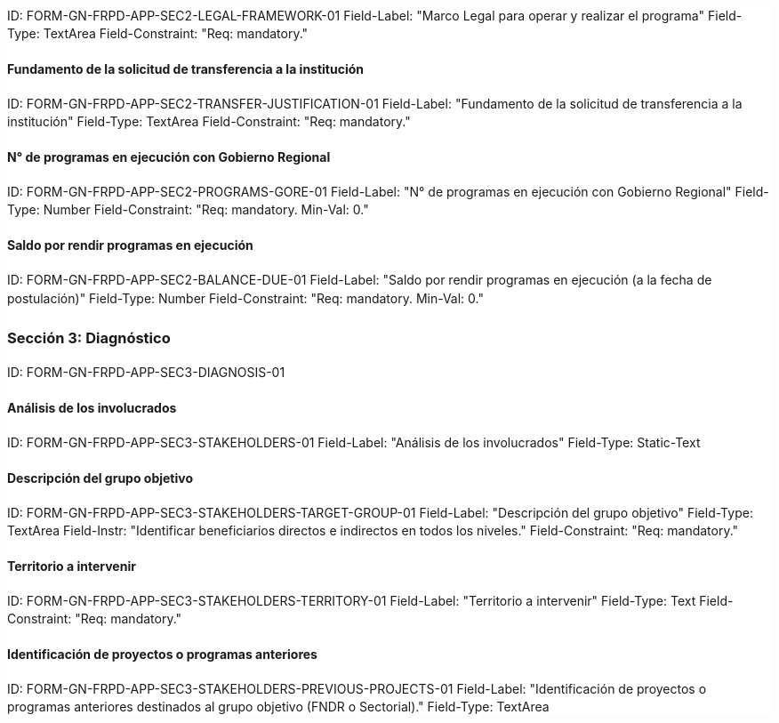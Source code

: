ID: FORM-GN-FRPD-APP-SEC2-LEGAL-FRAMEWORK-01
Field-Label: "Marco Legal para operar y realizar el programa"
Field-Type: TextArea
Field-Constraint: "Req: mandatory."

#### Fundamento de la solicitud de transferencia a la institución

ID: FORM-GN-FRPD-APP-SEC2-TRANSFER-JUSTIFICATION-01
Field-Label: "Fundamento de la solicitud de transferencia a la institución"
Field-Type: TextArea
Field-Constraint: "Req: mandatory."

#### N° de programas en ejecución con Gobierno Regional

ID: FORM-GN-FRPD-APP-SEC2-PROGRAMS-GORE-01
Field-Label: "N° de programas en ejecución con Gobierno Regional"
Field-Type: Number
Field-Constraint: "Req: mandatory. Min-Val: 0."

#### Saldo por rendir programas en ejecución

ID: FORM-GN-FRPD-APP-SEC2-BALANCE-DUE-01
Field-Label: "Saldo por rendir programas en ejecución (a la fecha de postulación)"
Field-Type: Number
Field-Constraint: "Req: mandatory. Min-Val: 0."

### Sección 3: Diagnóstico

ID: FORM-GN-FRPD-APP-SEC3-DIAGNOSIS-01

#### Análisis de los involucrados

ID: FORM-GN-FRPD-APP-SEC3-STAKEHOLDERS-01
Field-Label: "Análisis de los involucrados"
Field-Type: Static-Text

#### Descripción del grupo objetivo

ID: FORM-GN-FRPD-APP-SEC3-STAKEHOLDERS-TARGET-GROUP-01
Field-Label: "Descripción del grupo objetivo"
Field-Type: TextArea
Field-Instr: "Identificar beneficiarios directos e indirectos en todos los niveles."
Field-Constraint: "Req: mandatory."

#### Territorio a intervenir

ID: FORM-GN-FRPD-APP-SEC3-STAKEHOLDERS-TERRITORY-01
Field-Label: "Territorio a intervenir"
Field-Type: Text
Field-Constraint: "Req: mandatory."

#### Identificación de proyectos o programas anteriores

ID: FORM-GN-FRPD-APP-SEC3-STAKEHOLDERS-PREVIOUS-PROJECTS-01
Field-Label: "Identificación de proyectos o programas anteriores destinados al grupo objetivo (FNDR o Sectorial)."
Field-Type: TextArea

